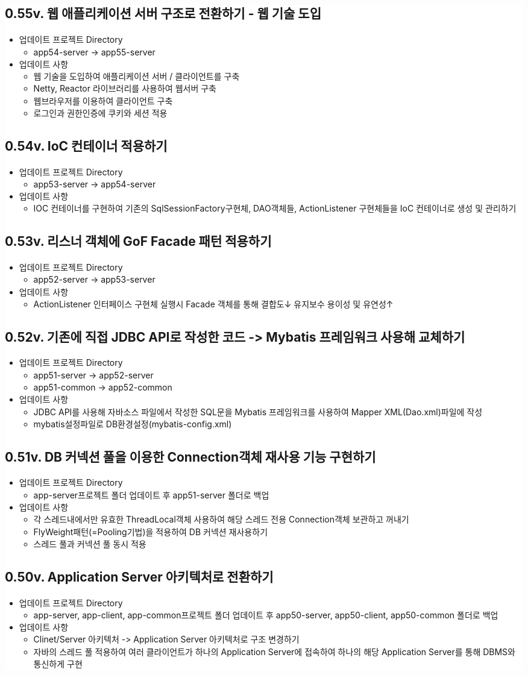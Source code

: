 
## 0.55v. 웹 애플리케이션 서버 구조로 전환하기 - 웹 기술 도입
- 업데이트 프로젝트 Directory
  - app54-server -> app55-server 
- 업데이트 사항
  - 웹 기술을 도입하여 애플리케이션 서버 / 클라이언트를 구축 
  - Netty, Reactor 라이브러리를 사용하여 웹서버 구축 
  - 웹브라우저를 이용하여 클라이언트 구축
  - 로그인과 권한인증에 쿠키와 세션 적용

## 0.54v. IoC 컨테이너 적용하기
- 업데이트 프로젝트 Directory
  - app53-server -> app54-server 
- 업데이트 사항
  - IOC 컨테이너를 구현하여 기존의 SqlSessionFactory구현체, DAO객체들, ActionListener 구현체들을 IoC 컨테이너로 생성 및 관리하기


## 0.53v. 리스너 객체에 GoF Facade 패턴 적용하기
- 업데이트 프로젝트 Directory
  - app52-server -> app53-server 
- 업데이트 사항
  - ActionListener 인터페이스 구현체 실행시 Facade 객체를 통해 결합도↓ 유지보수 용이성 및 유연성↑


## 0.52v. 기존에 직접 JDBC API로 작성한 코드 -> Mybatis 프레임워크 사용해 교체하기
- 업데이트 프로젝트 Directory
  - app51-server -> app52-server 
  - app51-common -> app52-common
- 업데이트 사항
  - JDBC API를 사용해 자바소스 파일에서 작성한 SQL문을 Mybatis 프레임워크를 사용하여 Mapper XML(Dao.xml)파일에 작성  
  - mybatis설정파일로 DB환경설정(mybatis-config.xml)


## 0.51v. DB 커넥션 풀을 이용한 Connection객체 재사용 기능 구현하기
- 업데이트 프로젝트 Directory
  - app-server프로젝트 폴더 업데이트 후 app51-server 폴더로 백업
- 업데이트 사항
  - 각 스레드내에서만 유효한 ThreadLocal객체 사용하여 해당 스레드 전용 Connection객체 보관하고 꺼내기 
  - FlyWeight패턴(=Pooling기법)을 적용하여 DB 커넥션 재사용하기 
  - 스레드 풀과 커넥션 풀 동시 적용


## 0.50v. Application Server 아키텍처로 전환하기
- 업데이트 프로젝트 Directory
  - app-server, app-client, app-common프로젝트 폴더 업데이트 후 app50-server, app50-client, app50-common 폴더로 백업
- 업데이트 사항
  - Clinet/Server 아키텍처 -> Application Server 아키텍처로 구조 변경하기
  - 자바의 스레드 풀 적용하여 여러 클라이언트가 하나의 Application Server에 접속하여 하나의 해당 Application Server를 통해 DBMS와 통신하게 구현
